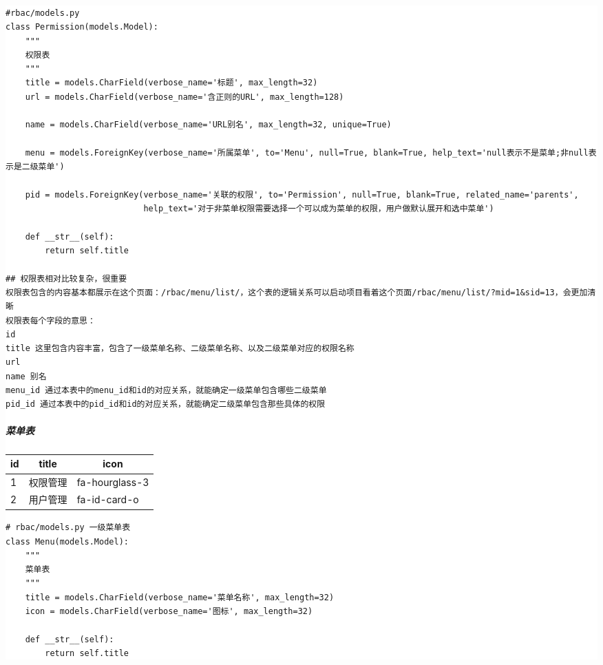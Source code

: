 ```
#rbac/models.py
class Permission(models.Model):
    """
    权限表
    """
    title = models.CharField(verbose_name='标题', max_length=32)
    url = models.CharField(verbose_name='含正则的URL', max_length=128)

    name = models.CharField(verbose_name='URL别名', max_length=32, unique=True)

    menu = models.ForeignKey(verbose_name='所属菜单', to='Menu', null=True, blank=True, help_text='null表示不是菜单;非null表示是二级菜单')

    pid = models.ForeignKey(verbose_name='关联的权限', to='Permission', null=True, blank=True, related_name='parents',
                            help_text='对于非菜单权限需要选择一个可以成为菜单的权限，用户做默认展开和选中菜单')

    def __str__(self):
        return self.title

## 权限表相对比较复杂，很重要
权限表包含的内容基本都展示在这个页面：/rbac/menu/list/，这个表的逻辑关系可以启动项目看着这个页面/rbac/menu/list/?mid=1&sid=13，会更加清晰
权限表每个字段的意思：
id
title 这里包含内容丰富，包含了一级菜单名称、二级菜单名称、以及二级菜单对应的权限名称
url
name 别名
menu_id 通过本表中的menu_id和id的对应关系，就能确定一级菜单包含哪些二级菜单
pid_id 通过本表中的pid_id和id的对应关系，就能确定二级菜单包含那些具体的权限
```

##### 菜单表
id | title |icon
---|---|---
1 | 权限管理 | fa-hourglass-3
2 | 用户管理 | fa-id-card-o
```
# rbac/models.py 一级菜单表
class Menu(models.Model):
    """
    菜单表
    """
    title = models.CharField(verbose_name='菜单名称', max_length=32)
    icon = models.CharField(verbose_name='图标', max_length=32)

    def __str__(self):
        return self.title
```
